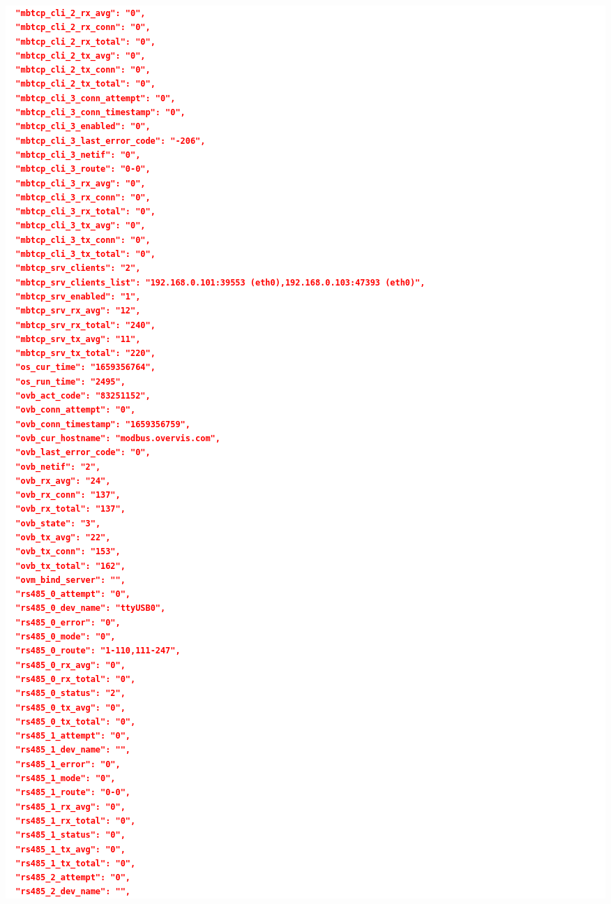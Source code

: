 ```json
  "mbtcp_cli_2_rx_avg": "0",
  "mbtcp_cli_2_rx_conn": "0",
  "mbtcp_cli_2_rx_total": "0",
  "mbtcp_cli_2_tx_avg": "0",
  "mbtcp_cli_2_tx_conn": "0",
  "mbtcp_cli_2_tx_total": "0",
  "mbtcp_cli_3_conn_attempt": "0",
  "mbtcp_cli_3_conn_timestamp": "0",
  "mbtcp_cli_3_enabled": "0",
  "mbtcp_cli_3_last_error_code": "-206",
  "mbtcp_cli_3_netif": "0",
  "mbtcp_cli_3_route": "0-0",
  "mbtcp_cli_3_rx_avg": "0",
  "mbtcp_cli_3_rx_conn": "0",
  "mbtcp_cli_3_rx_total": "0",
  "mbtcp_cli_3_tx_avg": "0",
  "mbtcp_cli_3_tx_conn": "0",
  "mbtcp_cli_3_tx_total": "0",
  "mbtcp_srv_clients": "2",
  "mbtcp_srv_clients_list": "192.168.0.101:39553 (eth0),192.168.0.103:47393 (eth0)",
  "mbtcp_srv_enabled": "1",
  "mbtcp_srv_rx_avg": "12",
  "mbtcp_srv_rx_total": "240",
  "mbtcp_srv_tx_avg": "11",
  "mbtcp_srv_tx_total": "220",
  "os_cur_time": "1659356764",
  "os_run_time": "2495",
  "ovb_act_code": "83251152",
  "ovb_conn_attempt": "0",
  "ovb_conn_timestamp": "1659356759",
  "ovb_cur_hostname": "modbus.overvis.com",
  "ovb_last_error_code": "0",
  "ovb_netif": "2",
  "ovb_rx_avg": "24",
  "ovb_rx_conn": "137",
  "ovb_rx_total": "137",
  "ovb_state": "3",
  "ovb_tx_avg": "22",
  "ovb_tx_conn": "153",
  "ovb_tx_total": "162",
  "ovm_bind_server": "",
  "rs485_0_attempt": "0",
  "rs485_0_dev_name": "ttyUSB0",
  "rs485_0_error": "0",
  "rs485_0_mode": "0",
  "rs485_0_route": "1-110,111-247",
  "rs485_0_rx_avg": "0",
  "rs485_0_rx_total": "0",
  "rs485_0_status": "2",
  "rs485_0_tx_avg": "0",
  "rs485_0_tx_total": "0",
  "rs485_1_attempt": "0",
  "rs485_1_dev_name": "",
  "rs485_1_error": "0",
  "rs485_1_mode": "0",
  "rs485_1_route": "0-0",
  "rs485_1_rx_avg": "0",
  "rs485_1_rx_total": "0",
  "rs485_1_status": "0",
  "rs485_1_tx_avg": "0",
  "rs485_1_tx_total": "0",
  "rs485_2_attempt": "0",
  "rs485_2_dev_name": "",
```